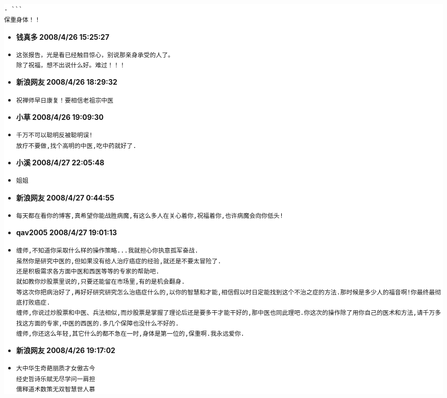   ```
- ```
  保重身体！！
  ```
- **钱真多 2008/4/26 15:25:27**
- ```
  这张报告，光是看已经触目惊心，别说那亲身承受的人了。
  除了祝福，想不出说什么好。难过！！！
  ```
- **新浪网友 2008/4/26 18:29:32**
- ```
  祝禅师早日康复！要相信老祖宗中医
  ```
- **小草 2008/4/26 19:09:30**
- ```
  千万不可以聪明反被聪明误!
  放疗不要做,找个高明的中医,吃中药就好了.
  ```
- **小溪 2008/4/27 22:05:48**
- ```
  姐姐
  ```
- **新浪网友 2008/4/27 0:44:55**
- ```
  每天都在看你的博客,真希望你能战胜病魔,有这么多人在关心着你,祝福着你,也许病魔会向你低头!
  ```
- **qav2005 2008/4/27 19:01:13**
- ```
  缠师,不知道你采取什么样的操作策略...我就担心你执意孤军奋战.
  虽然你是研究中医的,但如果没有给人治疗癌症的经验,就还是不要太冒险了.
  还是积极需求各方面中医和西医等等的专家的帮助吧.
  就如教你炒股票里说的,只要还能留在市场里,有的是机会翻身.
  等这次你把病治好了,再好好研究研究怎么治癌症什么的,以你的智慧和才能,相信假以时日定能找到这个不治之症的方法.那时候是多少人的福音啊!你最终最彻底打败癌症.
  缠师,你说过炒股票和中医、兵法相似,而炒股票是掌握了理论后还是要多干才能干好的,那中医也同此理吧.你这次的操作除了用你自己的医术和方法,请千万多找这方面的专家,中医的西医的.多几个保障也没什么不好的.
  缠师,你还这么年轻,其它什么的都不急在一时,身体是第一位的,保重啊.我永远爱你.
  ```
- **新浪网友 2008/4/26 19:17:02**
- ```
  大中华生奇葩丽质才女傲古今
  经史哲诗乐赋无尽学问一肩担
  儒释道术数策无双智慧世人慕
